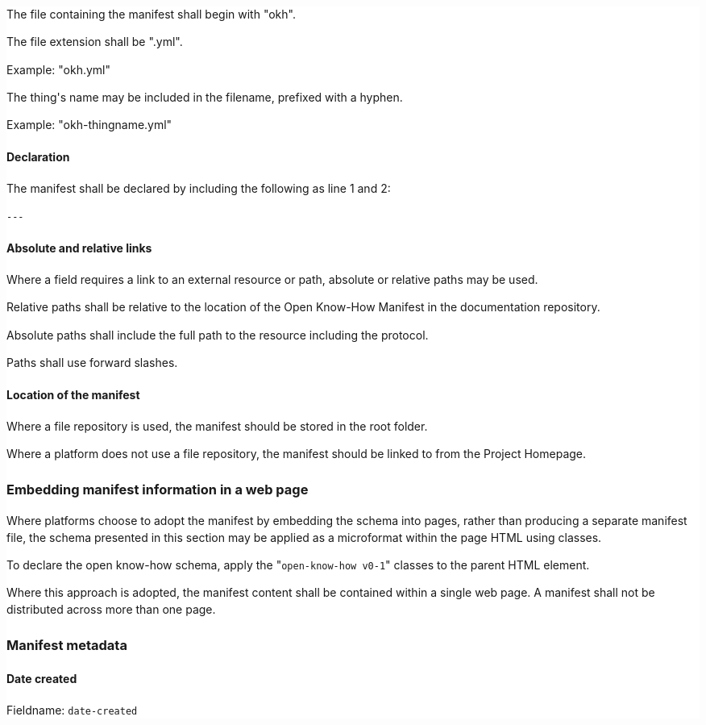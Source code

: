 The file containing the manifest shall begin with "okh".


The file extension shall be ".yml".


Example: "okh.yml"


The thing's name may be included in the filename, prefixed with a hyphen.


Example: "okh-thingname.yml"

#### **Declaration**

The manifest shall be declared by including the following as line 1 and 2:

```%Open Know-How Manifest 1.0
--- 
```
#### Absolute and relative links

Where a field requires a link to an external resource or path, absolute or relative paths may be used.


Relative paths shall be relative to the location of the Open Know-How Manifest in the documentation repository. 


Absolute paths shall include the full path to the resource including the protocol. 


Paths shall use forward slashes.

#### Location of the manifest

Where a file repository is used, the manifest should be stored in the root folder.


Where a platform does not use a file repository, the manifest should be linked to from the Project Homepage.

### **Embedding manifest information in a web page**

Where platforms choose to adopt the manifest by embedding the schema into pages, rather than producing a separate manifest file, the schema presented in this section may be applied as a microformat within the page HTML using classes. 


To declare the open know-how schema, apply the "`open-know-how v0-1`" classes to the parent HTML element.


Where this approach is adopted, the manifest content shall be contained within a single web page. A manifest shall not be distributed across more than one page.

### **Manifest metadata**
#### **Date created**

Fieldname: `date-created`
